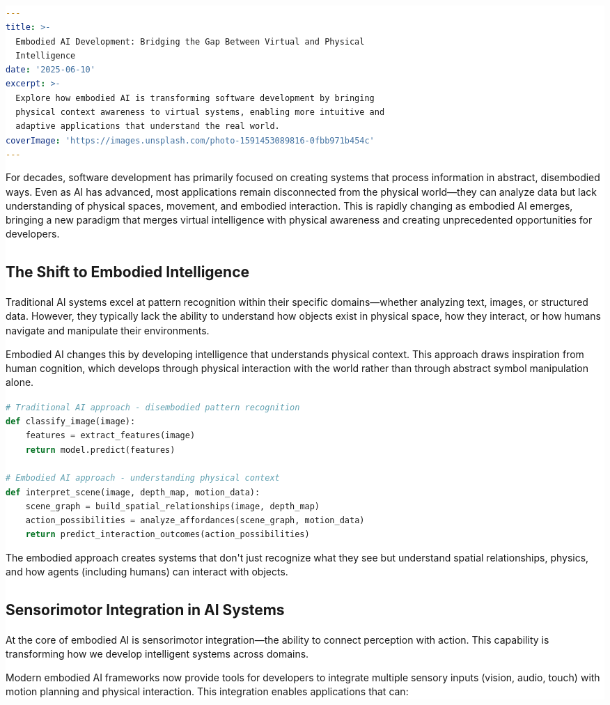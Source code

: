 ```yaml
---
title: >-
  Embodied AI Development: Bridging the Gap Between Virtual and Physical
  Intelligence
date: '2025-06-10'
excerpt: >-
  Explore how embodied AI is transforming software development by bringing
  physical context awareness to virtual systems, enabling more intuitive and
  adaptive applications that understand the real world.
coverImage: 'https://images.unsplash.com/photo-1591453089816-0fbb971b454c'
---
```

For decades, software development has primarily focused on creating systems that process information in abstract, disembodied ways. Even as AI has advanced, most applications remain disconnected from the physical world—they can analyze data but lack understanding of physical spaces, movement, and embodied interaction. This is rapidly changing as embodied AI emerges, bringing a new paradigm that merges virtual intelligence with physical awareness and creating unprecedented opportunities for developers.

## The Shift to Embodied Intelligence

Traditional AI systems excel at pattern recognition within their specific domains—whether analyzing text, images, or structured data. However, they typically lack the ability to understand how objects exist in physical space, how they interact, or how humans navigate and manipulate their environments.

Embodied AI changes this by developing intelligence that understands physical context. This approach draws inspiration from human cognition, which develops through physical interaction with the world rather than through abstract symbol manipulation alone.

```python
# Traditional AI approach - disembodied pattern recognition
def classify_image(image):
    features = extract_features(image)
    return model.predict(features)

# Embodied AI approach - understanding physical context
def interpret_scene(image, depth_map, motion_data):
    scene_graph = build_spatial_relationships(image, depth_map)
    action_possibilities = analyze_affordances(scene_graph, motion_data)
    return predict_interaction_outcomes(action_possibilities)
```

The embodied approach creates systems that don't just recognize what they see but understand spatial relationships, physics, and how agents (including humans) can interact with objects.

## Sensorimotor Integration in AI Systems

At the core of embodied AI is sensorimotor integration—the ability to connect perception with action. This capability is transforming how we develop intelligent systems across domains.

Modern embodied AI frameworks now provide tools for developers to integrate multiple sensory inputs (vision, audio, touch) with motion planning and physical interaction. This integration enables applications that can:
